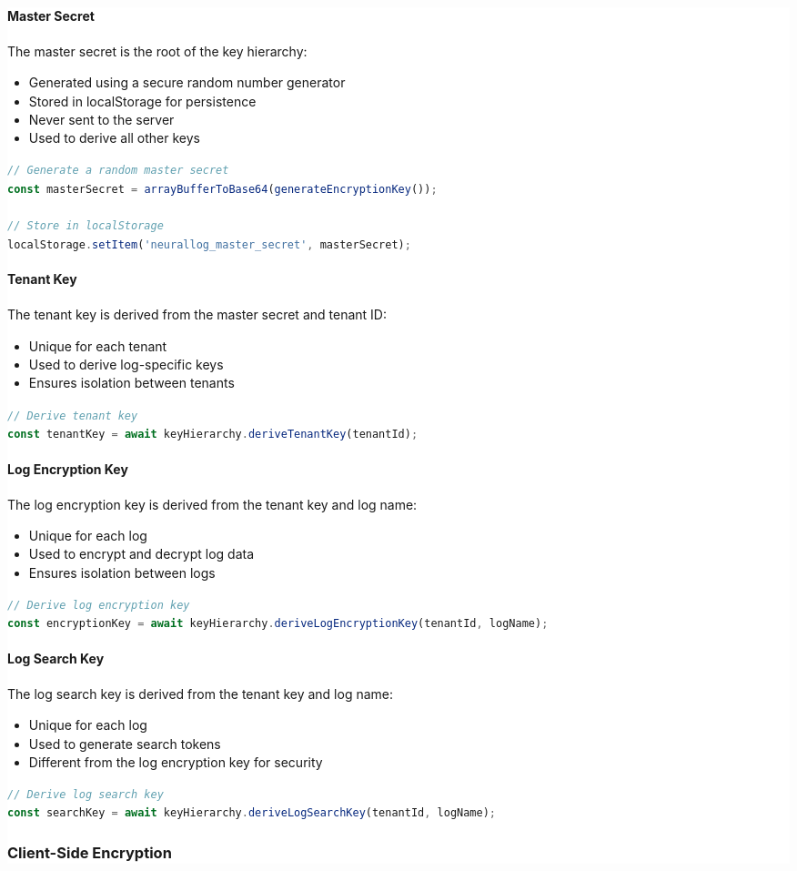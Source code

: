 #### Master Secret

The master secret is the root of the key hierarchy:

- Generated using a secure random number generator
- Stored in localStorage for persistence
- Never sent to the server
- Used to derive all other keys

```typescript
// Generate a random master secret
const masterSecret = arrayBufferToBase64(generateEncryptionKey());

// Store in localStorage
localStorage.setItem('neurallog_master_secret', masterSecret);
```

#### Tenant Key

The tenant key is derived from the master secret and tenant ID:

- Unique for each tenant
- Used to derive log-specific keys
- Ensures isolation between tenants

```typescript
// Derive tenant key
const tenantKey = await keyHierarchy.deriveTenantKey(tenantId);
```

#### Log Encryption Key

The log encryption key is derived from the tenant key and log name:

- Unique for each log
- Used to encrypt and decrypt log data
- Ensures isolation between logs

```typescript
// Derive log encryption key
const encryptionKey = await keyHierarchy.deriveLogEncryptionKey(tenantId, logName);
```

#### Log Search Key

The log search key is derived from the tenant key and log name:

- Unique for each log
- Used to generate search tokens
- Different from the log encryption key for security

```typescript
// Derive log search key
const searchKey = await keyHierarchy.deriveLogSearchKey(tenantId, logName);
```

### Client-Side Encryption
